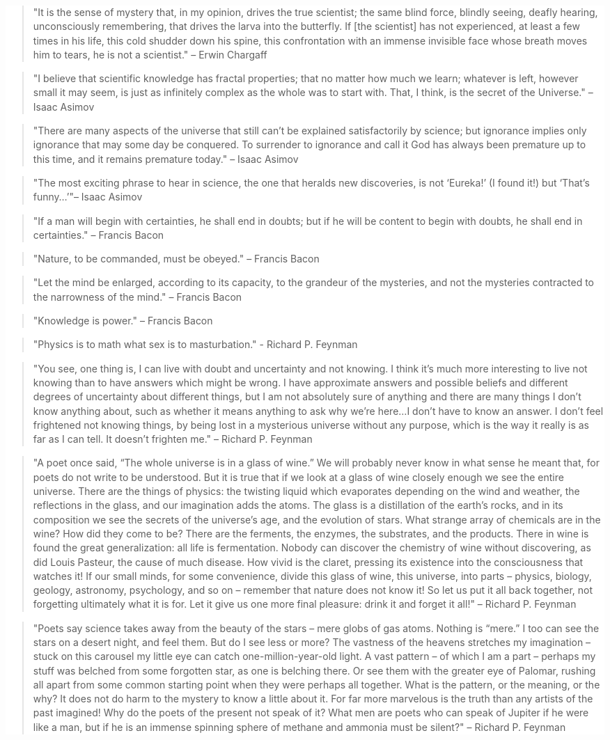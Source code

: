 >"It is the sense of mystery that, in my opinion, drives the true scientist; the same blind force, blindly seeing, deafly hearing, unconsciously remembering, that drives the larva into the butterfly. If [the scientist] has not experienced, at least a few times in his life, this cold shudder down his spine, this confrontation with an immense invisible face whose breath moves him to tears, he is not a scientist." – Erwin Chargaff

>"I believe that scientific knowledge has fractal properties; that no matter how much we learn; whatever is left, however small it may seem, is just as infinitely complex as the whole was to start with. That, I think, is the secret of the Universe." – Isaac Asimov

>"There are many aspects of the universe that still can’t be explained satisfactorily by science; but ignorance implies only ignorance that may some day be conquered. To surrender to ignorance and call it God has always been premature up to this time, and it remains premature today." – Isaac Asimov

>"The most exciting phrase to hear in science, the one that heralds new discoveries, is not ‘Eureka!’ (I found it!) but ‘That’s funny…’"– Isaac Asimov

>"If a man will begin with certainties, he shall end in doubts; but if he will be content to begin with doubts, he shall end in certainties." – Francis Bacon

>"Nature, to be commanded, must be obeyed." – Francis Bacon

>"Let the mind be enlarged, according to its capacity, to the grandeur of the mysteries, and not the mysteries contracted to the narrowness of the mind." – Francis Bacon

>"Knowledge is power." – Francis Bacon

>"Physics is to math what sex is to masturbation." - Richard P. Feynman

>"You see, one thing is, I can live with doubt and uncertainty and not knowing. I think it’s much more interesting to live not knowing than to have answers which might be wrong. I have approximate answers and possible beliefs and different degrees of uncertainty about different things, but I am not absolutely sure of anything and there are many things I don’t know anything about, such as whether it means anything to ask why we’re here…I don’t have to know an answer. I don’t feel frightened not knowing things, by being lost in a mysterious universe without any purpose, which is the way it really is as far as I can tell. It doesn’t frighten me." – Richard P. Feynman

>"A poet once said, “The whole universe is in a glass of wine.” We will probably never know in what sense he meant that, for poets do not write to be understood. But it is true that if we look at a glass of wine closely enough we see the entire universe. There are the things of physics: the twisting liquid which evaporates depending on the wind and weather, the reflections in the glass, and our imagination adds the atoms. The glass is a distillation of the earth’s rocks, and in its composition we see the secrets of the universe’s age, and the evolution of stars. What strange array of chemicals are in the wine? How did they come to be? There are the ferments, the enzymes, the substrates, and the products. There in wine is found the great generalization: all life is fermentation. Nobody can discover the chemistry of wine without discovering, as did Louis Pasteur, the cause of much disease. How vivid is the claret, pressing its existence into the consciousness that watches it! If our small minds, for some convenience, divide this glass of wine, this universe, into parts – physics, biology, geology, astronomy, psychology, and so on – remember that nature does not know it! So let us put it all back together, not forgetting ultimately what it is for. Let it give us one more final pleasure: drink it and forget it all!" – Richard P. Feynman

>"Poets say science takes away from the beauty of the stars – mere globs of gas atoms. Nothing is “mere.” I too can see the stars on a desert night, and feel them. But do I see less or more? The vastness of the heavens stretches my imagination – stuck on this carousel my little eye can catch one-million-year-old light. A vast pattern – of which I am a part – perhaps my stuff was belched from some forgotten star, as one is belching there. Or see them with the greater eye of Palomar, rushing all apart from some common starting point when they were perhaps all together. What is the pattern, or the meaning, or the why? It does not do harm to the mystery to know a little about it. For far more marvelous is the truth than any artists of the past imagined! Why do the poets of the present not speak of it? What men are poets who can speak of Jupiter if he were like a man, but if he is an immense spinning sphere of methane and ammonia must be silent?" – Richard P. Feynman
